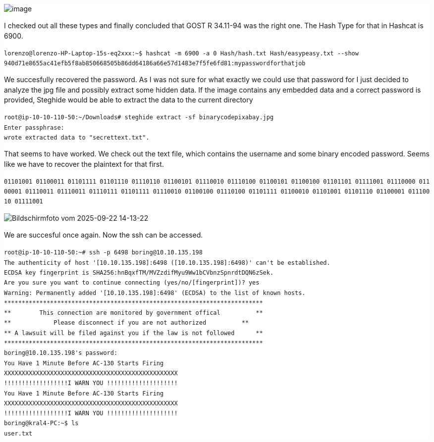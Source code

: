  <img width="331" height="505" alt="image" src="https://github.com/user-attachments/assets/53329474-0d86-4de9-a6b2-3998af243a93" />

I checked out all these types and finally concluded that GOST R 34.11-94 was the right one. The Hash Type for that in Hashcat is 6900.
```
lorenzo@lorenzo-HP-Laptop-15s-eq2xxx:~$ hashcat -m 6900 -a 0 Hash/hash.txt Hash/easypeasy.txt --show
940d71e8655ac41efb5f8ab850668505b86dd64186a66e57d1483e7f5fe6fd81:mypasswordforthatjob
```

We succesfully recovered the password. As I was not sure for what exactly we could use that password for I just decided to analyze the jpg file and possibly extract some hidden data. If the image contains any embedded data and a correct password is provided, Steghide would be able to extract the data to the current directory

```
root@ip-10-10-110-50:~/Downloads# steghide extract -sf binarycodepixabay.jpg
Enter passphrase: 
wrote extracted data to "secrettext.txt".
```

That seems to have worked. We check out the text file, which contains the username and some binary encoded password. Seems like we have to recover the plaintext for that first.

```
01101001 01100011 01101111 01101110 01110110 01100101 01110010 01110100 01100101 01100100 01101101 01111001 01110000 01100001 01110011 01110011 01110111 01101111 01110010 01100100 01110100 01101111 01100010 01101001 01101110 01100001 01110010 01111001
```

<img width="545" height="390" alt="Bildschirmfoto vom 2025-09-22 14-13-22" src="https://github.com/user-attachments/assets/97356a10-7962-4259-b389-f0ef973b81ad" />

We are succesful once again. Now the ssh can be accessed. 

```
root@ip-10-10-110-50:~# ssh -p 6498 boring@10.10.135.198
The authenticity of host '[10.10.135.198]:6498 ([10.10.135.198]:6498)' can't be established.
ECDSA key fingerprint is SHA256:hnBqxfTM/MVZzdifMyu9Ww1bCVbnzSpnrdtDQN6zSek.
Are you sure you want to continue connecting (yes/no/[fingerprint])? yes
Warning: Permanently added '[10.10.135.198]:6498' (ECDSA) to the list of known hosts.
*************************************************************************
**        This connection are monitored by government offical          **
**            Please disconnect if you are not authorized	       **
** A lawsuit will be filed against you if the law is not followed      **
*************************************************************************
boring@10.10.135.198's password: 
You Have 1 Minute Before AC-130 Starts Firing
XXXXXXXXXXXXXXXXXXXXXXXXXXXXXXXXXXXXXXXXXXXXXXXXX
!!!!!!!!!!!!!!!!!!I WARN YOU !!!!!!!!!!!!!!!!!!!!
You Have 1 Minute Before AC-130 Starts Firing
XXXXXXXXXXXXXXXXXXXXXXXXXXXXXXXXXXXXXXXXXXXXXXXXX
!!!!!!!!!!!!!!!!!!I WARN YOU !!!!!!!!!!!!!!!!!!!!
boring@kral4-PC:~$ ls
user.txt
```
